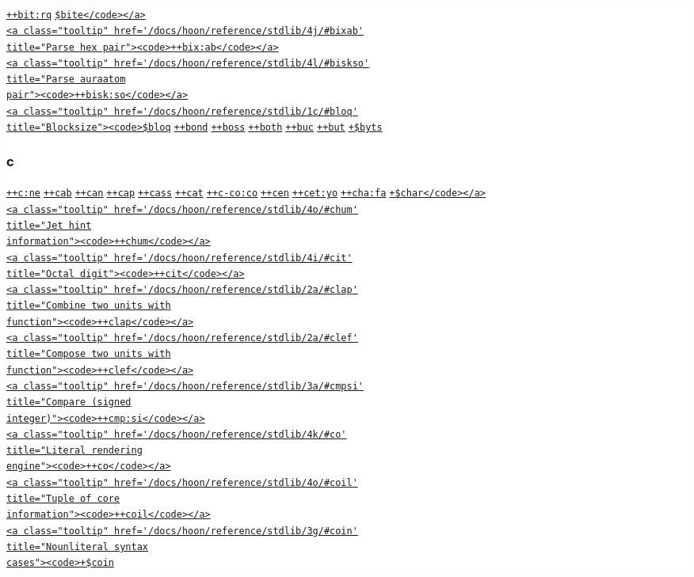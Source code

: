 <a class="tooltip" href='/docs/hoon/reference/stdlib/3b/#bitrq' title="fn to quadprecision float"><code>++bit:rq</code></a>
<a class="tooltip" href='/docs/hoon/reference/stdlib/1c/#bite' title="Atom slice specificier"><code>$bite</code></a>
<a class="tooltip" href='/docs/hoon/reference/stdlib/4j/#bixab' title="Parse hex pair"><code>++bix:ab</code></a>
<a class="tooltip" href='/docs/hoon/reference/stdlib/4l/#biskso' title="Parse auraatom pair"><code>++bisk:so</code></a>
<a class="tooltip" href='/docs/hoon/reference/stdlib/1c/#bloq' title="Blocksize"><code>$bloq</code></a>
<a class="tooltip" href='/docs/hoon/reference/stdlib/2a/#bond' title="Replace null"><code>++bond</code></a>
<a class="tooltip" href='/docs/hoon/reference/stdlib/4f/#boss' title="Parser modifier: LSB"><code>++boss</code></a>
<a class="tooltip" href='/docs/hoon/reference/stdlib/2a/#both' title="Group unit values into pair"><code>++both</code></a>
<a class="tooltip" href='/docs/hoon/reference/stdlib/4h/#buc' title="Parse $ (buc)"><code>++buc</code></a>
<a class="tooltip" href='/docs/hoon/reference/stdlib/4i/#but' title="Parse binary digit"><code>++but</code></a>
<a class="tooltip" href='/docs/hoon/reference/stdlib/2q/#byts' title="bytes, LSB first"><code>+$byts</code></a>

### c

<a class="tooltip" href='/docs/hoon/reference/stdlib/4j/#cne' title="Render base58check"><code>++c:ne</code></a>
<a class="tooltip" href='/docs/hoon/reference/stdlib/4h/#cab' title="Parse _ (cab)"><code>++cab</code></a>
<a class="tooltip" href='/docs/hoon/reference/stdlib/2c/#can' title="Assemble"><code>++can</code></a>
<a class="tooltip" href='/docs/hoon/reference/stdlib/1b/#cap' title="Tree head"><code>++cap</code></a>
<a class="tooltip" href='/docs/hoon/reference/stdlib/4b/#cass' title="To lowercase"><code>++cass</code></a>
<a class="tooltip" href='/docs/hoon/reference/stdlib/2c/#cat' title="Concatenate"><code>++cat</code></a>
<a class="tooltip" href='/docs/hoon/reference/stdlib/4k/#c-coco' title="Render base58check"><code>++c-co:co</code></a>
<a class="tooltip" href='/docs/hoon/reference/stdlib/4h/#cen' title="Parse % (cen)"><code>++cen</code></a>
<a class="tooltip" href='/docs/hoon/reference/stdlib/3c/#cetyo' title="Days in a century"><code>++cet:yo</code></a>
<a class="tooltip" href='/docs/hoon/reference/stdlib/4a/#chafa' title="Decode base58check character"><code>++cha:fa</code></a>
<a class="tooltip" href='/docs/hoon/reference/stdlib/2q/#char' title="Character"><code>+$char</code></a>
<a class="tooltip" href='/docs/hoon/reference/stdlib/4o/#chum' title="Jet hint information"><code>++chum</code></a>
<a class="tooltip" href='/docs/hoon/reference/stdlib/4i/#cit' title="Octal digit"><code>++cit</code></a>
<a class="tooltip" href='/docs/hoon/reference/stdlib/2a/#clap' title="Combine two units with function"><code>++clap</code></a>
<a class="tooltip" href='/docs/hoon/reference/stdlib/2a/#clef' title="Compose two units with function"><code>++clef</code></a>
<a class="tooltip" href='/docs/hoon/reference/stdlib/3a/#cmpsi' title="Compare (signed integer)"><code>++cmp:si</code></a>
<a class="tooltip" href='/docs/hoon/reference/stdlib/4k/#co' title="Literal rendering engine"><code>++co</code></a>
<a class="tooltip" href='/docs/hoon/reference/stdlib/4o/#coil' title="Tuple of core information"><code>++coil</code></a>
<a class="tooltip" href='/docs/hoon/reference/stdlib/3g/#coin' title="Nounliteral syntax cases"><code>+$coin</code></a>